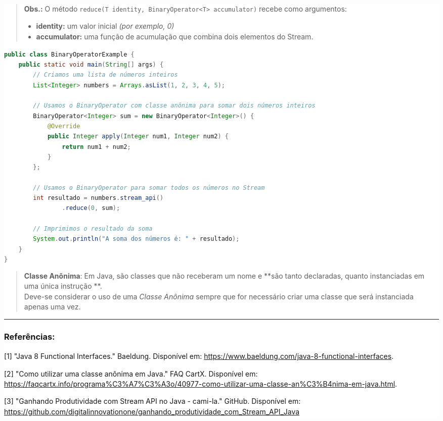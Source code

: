 > **Obs.:** O método `reduce(T identity, BinaryOperator<T> accumulator)` recebe como argumentos:
> - **identity:** um valor inicial _(por exemplo, 0)_
>- **accumulator:** uma função de acumulação que combina dois elementos do Stream.

```java
public class BinaryOperatorExample {
	public static void main(String[] args) {
		// Criamos uma lista de números inteiros
		List<Integer> numbers = Arrays.asList(1, 2, 3, 4, 5);
		
		// Usamos o BinaryOperator com classe anônima para somar dois números inteiros
		BinaryOperator<Integer> sum = new BinaryOperator<Integer>() {
			@Override
			public Integer apply(Integer num1, Integer num2) {
				return num1 + num2;
			}
		};
		
		// Usamos o BinaryOperator para somar todos os números no Stream
		int resultado = numbers.stream_api()
				.reduce(0, sum);
		
		// Imprimimos o resultado da soma
		System.out.println("A soma dos números é: " + resultado);
	}
}
```

> **Classe Anônima**:
> Em Java, são classes que não receberam um nome e **são tanto declaradas, quanto instanciadas em uma única instrução
**.  
> Deve-se considerar o uso de uma _Classe Anônima_ sempre que for necessário criar uma classe que será instanciada
> apenas uma vez.

---

### Referências:

[1] "Java 8 Functional Interfaces." Baeldung. Disponível em: https://www.baeldung.com/java-8-functional-interfaces.

[2] "Como utilizar uma classe anônima em Java." FAQ CartX. Disponível
em: https://faqcartx.info/programa%C3%A7%C3%A3o/40977-como-utilizar-uma-classe-an%C3%B4nima-em-java.html.

[3] "Ganhando Produtividade com Stream API no Java - cami-la." GitHub. Disponível
em: https://github.com/digitalinnovationone/ganhando_produtividade_com_Stream_API_Java
